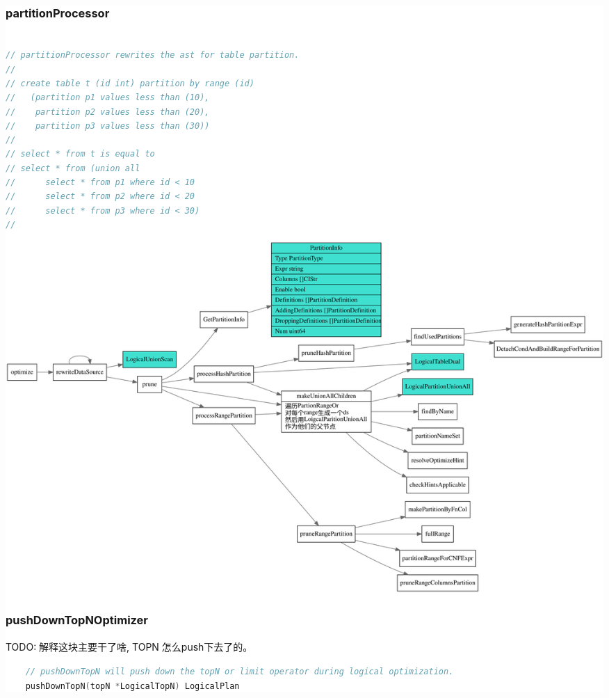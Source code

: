 ### partitionProcessor

```go

// partitionProcessor rewrites the ast for table partition.
//
// create table t (id int) partition by range (id)
//   (partition p1 values less than (10),
//    partition p2 values less than (20),
//    partition p3 values less than (30))
//
// select * from t is equal to
// select * from (union all
//      select * from p1 where id < 10
//      select * from p2 where id < 20
//      select * from p3 where id < 30)
//

```

![partition processor](./dot/partitionProcessor.svg)

### pushDownTopNOptimizer

TODO: 解释这块主要干了啥, TOPN 怎么push下去了的。

```go
	// pushDownTopN will push down the topN or limit operator during logical optimization.
	pushDownTopN(topN *LogicalTopN) LogicalPlan
```
